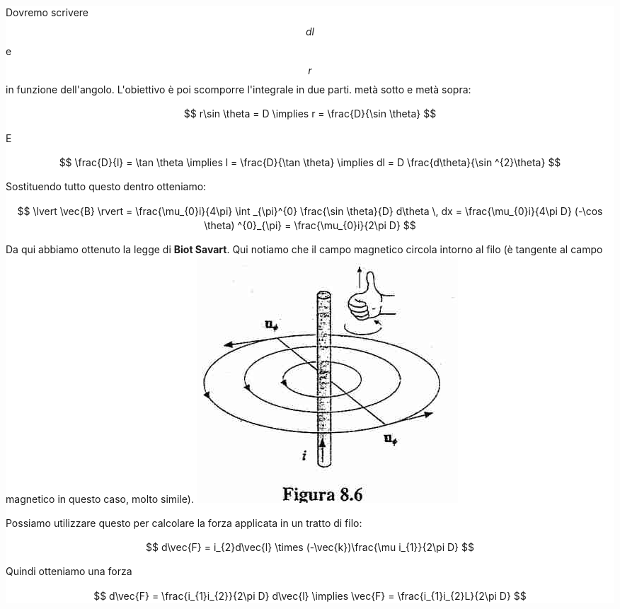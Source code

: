 Dovremo scrivere $$dl$$ e $$r$$ in funzione dell'angolo.
L'obiettivo è poi scomporre l'integrale in due  parti. metà sotto e metà sopra:

$$
r\sin \theta = D \implies r = \frac{D}{\sin \theta}
$$

E 

$$
\frac{D}{l} = \tan \theta \implies l = \frac{D}{\tan \theta} \implies dl = D \frac{d\theta}{\sin ^{2}\theta}
$$

Sostituendo tutto questo dentro otteniamo:

$$
\lvert \vec{B} \rvert = \frac{\mu_{0}i}{4\pi} \int _{\pi}^{0} \frac{\sin \theta}{D} d\theta \, dx 
= \frac{\mu_{0}i}{4\pi D} (-\cos \theta) ^{0}_{\pi} = \frac{\mu_{0}i}{2\pi D} 
$$

Da qui abbiamo ottenuto la legge di **Biot Savart**.
Qui notiamo che il campo magnetico circola intorno al filo (è tangente al campo magnetico in questo caso, molto simile).
<img src="/images/notes/Magnetismo-1700472671563.jpeg" alt="Magnetismo-1700472671563">

Possiamo utilizzare questo per calcolare la forza applicata in un tratto di filo:


$$
d\vec{F} = i_{2}d\vec{l} \times (-\vec{k})\frac{\mu i_{1}}{2\pi D}
$$

Quindi otteniamo una forza

$$
d\vec{F} = \frac{i_{1}i_{2}}{2\pi D} d\vec{l}
\implies
\vec{F} = \frac{i_{1}i_{2}L}{2\pi D}
$$
